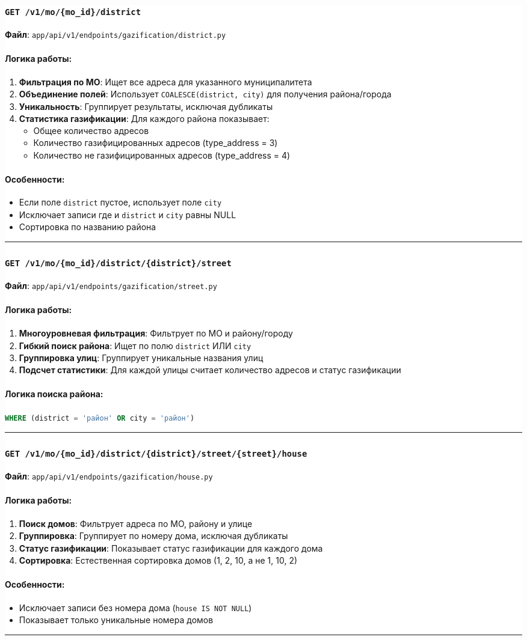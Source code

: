 
### `GET /v1/mo/{mo_id}/district`
**Файл**: `app/api/v1/endpoints/gazification/district.py`

#### Логика работы:
1. **Фильтрация по МО**: Ищет все адреса для указанного муниципалитета
2. **Объединение полей**: Использует `COALESCE(district, city)` для получения района/города
3. **Уникальность**: Группирует результаты, исключая дубликаты
4. **Статистика газификации**: Для каждого района показывает:
   - Общее количество адресов
   - Количество газифицированных адресов (type_address = 3)
   - Количество не газифицированных адресов (type_address = 4)

#### Особенности:
- Если поле `district` пустое, использует поле `city`
- Исключает записи где и `district` и `city` равны NULL
- Сортировка по названию района

---

### `GET /v1/mo/{mo_id}/district/{district}/street`
**Файл**: `app/api/v1/endpoints/gazification/street.py`

#### Логика работы:
1. **Многоуровневая фильтрация**: Фильтрует по МО и району/городу
2. **Гибкий поиск района**: Ищет по полю `district` ИЛИ `city`
3. **Группировка улиц**: Группирует уникальные названия улиц
4. **Подсчет статистики**: Для каждой улицы считает количество адресов и статус газификации

#### Логика поиска района:
```sql
WHERE (district = 'район' OR city = 'район')
```

---

### `GET /v1/mo/{mo_id}/district/{district}/street/{street}/house`
**Файл**: `app/api/v1/endpoints/gazification/house.py`

#### Логика работы:
1. **Поиск домов**: Фильтрует адреса по МО, району и улице
2. **Группировка**: Группирует по номеру дома, исключая дубликаты
3. **Статус газификации**: Показывает статус газификации для каждого дома
4. **Сортировка**: Естественная сортировка домов (1, 2, 10, а не 1, 10, 2)

#### Особенности:
- Исключает записи без номера дома (`house IS NOT NULL`)
- Показывает только уникальные номера домов

---

